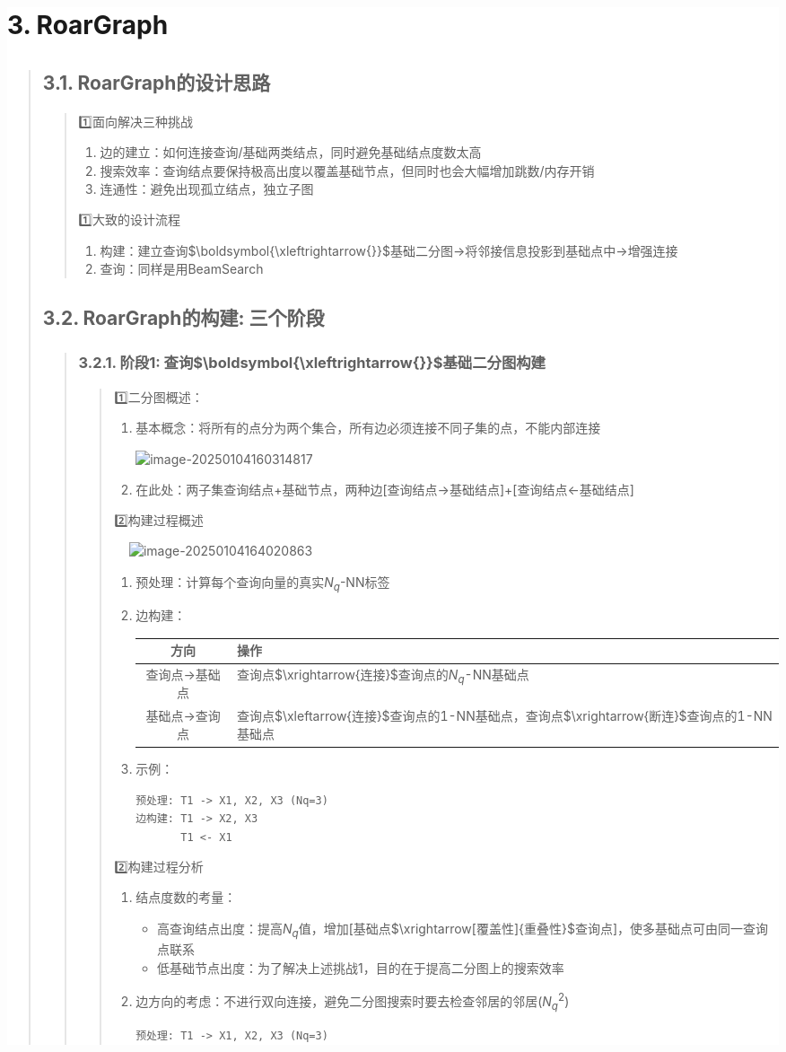 # $\textbf{3. RoarGraph}$

> ## $\textbf{3.1. RoarGraph}$的设计思路
>
> > :one:面向解决三种挑战
> >
> > 1. 边的建立：如何连接查询$/$基础两类结点，同时避免基础结点度数太高
> > 2. 搜索效率：查询结点要保持极高出度以覆盖基础节点，但同时也会大幅增加跳数$/$内存开销
> > 3. 连通性：避免出现孤立结点，独立子图
> >
> > :one:大致的设计流程
> >
> > 1. 构建：建立查询$\boldsymbol{\xleftrightarrow{}}$基础二分图$\text{→}$将邻接信息投影到基础点中$\text{→}$增强连接
> > 2. 查询：同样是用$\text{BeamSearch}$ 
>
> ## $\textbf{3.2. RoarGraph}$的构建: 三个阶段
>
> > ### $\textbf{3.2.1. }$阶段$\textbf{1}$: 查询$\boldsymbol{\xleftrightarrow{}}$基础二分图构建
> >
> > > :one:二分图概述：
> > >
> > > 1. 基本概念：将所有的点分为两个集合，所有边必须连接不同子集的点，不能内部连接
> > >
> > >    <img src="https://i-blog.csdnimg.cn/direct/539e1546388344628ab812ea91ad9b1e.png" alt="image-20250104160314817" width=230 /> 
> > >
> > > 2. 在此处：两子集查询结点$+$基础节点，两种边[查询结点$\text{→}$基础结点]$\text{+}$[查询结点$\text{←}$基础结点]
> > >
> > > :two:构建过程概述
> > >
> > > $\quad$<img src="https://i-blog.csdnimg.cn/direct/5864da038784414e91d0d01ad6314b7f.png" alt="image-20250104164020863" width=350 /> 
> > >
> > > 1. 预处理：计算每个查询向量的真实$N_q\text{-NN}$标签
> > >
> > > 2. 边构建：
> > >
> > >    |          方向          | 操作                                                         |
> > >    | :--------------------: | ------------------------------------------------------------ |
> > >    | 查询点$\text{→}$基础点 | 查询点$\xrightarrow{连接}$查询点的$N_q\text{-NN}$基础点      |
> > >    | 基础点$\text{→}$查询点 | 查询点$\xleftarrow{连接}$查询点的$1\text{-NN}$基础点，查询点$\xrightarrow{断连}$查询点的$1\text{-NN}$基础点 |
> > >
> > > 3. 示例： 
> > >
> > >    ```txt
> > >    预处理: T1 -> X1, X2, X3 (Nq=3)
> > >    边构建: T1 -> X2, X3 
> > >           T1 <- X1 
> > >    ```
> > >
> > >
> > > :two:构建过程分析
> > >
> > > 1. 结点度数的考量：
> > >
> > >    - 高查询结点出度：提高$N_q$值，增加[基础点$\xrightarrow[覆盖性]{重叠性}$查询点]，使多基础点可由同一查询点联系
> > >    - 低基础节点出度：为了解决上述挑战$1$，目的在于提高二分图上的搜索效率
> > >
> > > 2. 边方向的考虑：不进行双向连接，避免二分图搜索时要去检查邻居的邻居($N_q^2$)
> > >
> > >    ```txt
> > >    预处理: T1 -> X1, X2, X3 (Nq=3)